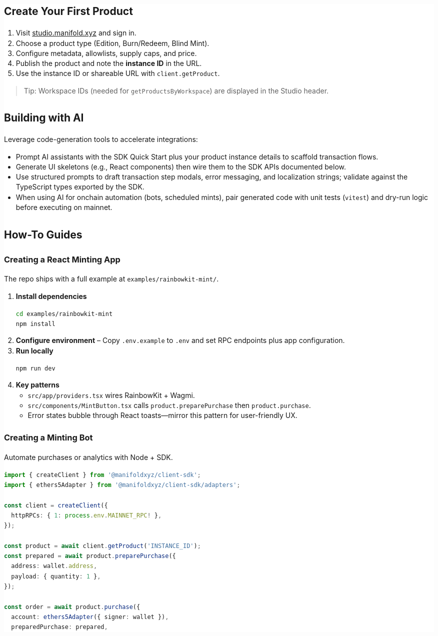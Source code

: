 ## Create Your First Product

1. Visit [studio.manifold.xyz](https://studio.manifold.xyz/) and sign in.
2. Choose a product type (Edition, Burn/Redeem, Blind Mint).
3. Configure metadata, allowlists, supply caps, and price.
4. Publish the product and note the **instance ID** in the URL.
5. Use the instance ID or shareable URL with `client.getProduct`.

> Tip: Workspace IDs (needed for `getProductsByWorkspace`) are displayed in the Studio header.

## Building with AI

Leverage code-generation tools to accelerate integrations:

- Prompt AI assistants with the SDK Quick Start plus your product instance details to scaffold transaction flows.
- Generate UI skeletons (e.g., React components) then wire them to the SDK APIs documented below.
- Use structured prompts to draft transaction step modals, error messaging, and localization strings; validate against the TypeScript types exported by the SDK.
- When using AI for onchain automation (bots, scheduled mints), pair generated code with unit tests (`vitest`) and dry-run logic before executing on mainnet.

## How-To Guides

### Creating a React Minting App

The repo ships with a full example at `examples/rainbowkit-mint/`.

1. **Install dependencies**
   ```bash
   cd examples/rainbowkit-mint
   npm install
   ```
2. **Configure environment** – Copy `.env.example` to `.env` and set RPC endpoints plus app configuration.
3. **Run locally**
   ```bash
   npm run dev
   ```
4. **Key patterns**
   - `src/app/providers.tsx` wires RainbowKit + Wagmi.
   - `src/components/MintButton.tsx` calls `product.preparePurchase` then `product.purchase`.
   - Error states bubble through React toasts—mirror this pattern for user-friendly UX.

### Creating a Minting Bot

Automate purchases or analytics with Node + SDK.

```ts
import { createClient } from '@manifoldxyz/client-sdk';
import { ethers5Adapter } from '@manifoldxyz/client-sdk/adapters';

const client = createClient({
  httpRPCs: { 1: process.env.MAINNET_RPC! },
});

const product = await client.getProduct('INSTANCE_ID');
const prepared = await product.preparePurchase({
  address: wallet.address,
  payload: { quantity: 1 },
});

const order = await product.purchase({
  account: ethers5Adapter({ signer: wallet }),
  preparedPurchase: prepared,
```